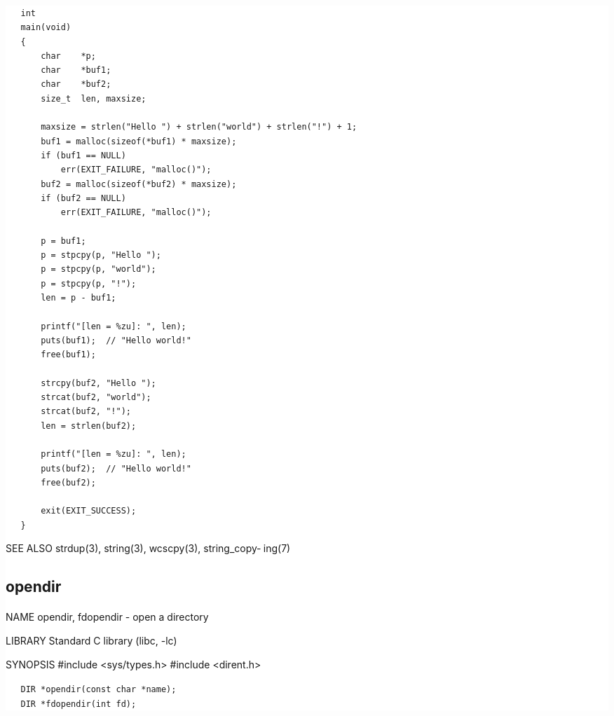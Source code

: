        int
       main(void)
       {
           char    *p;
           char    *buf1;
           char    *buf2;
           size_t  len, maxsize;

           maxsize = strlen("Hello ") + strlen("world") + strlen("!") + 1;
           buf1 = malloc(sizeof(*buf1) * maxsize);
           if (buf1 == NULL)
               err(EXIT_FAILURE, "malloc()");
           buf2 = malloc(sizeof(*buf2) * maxsize);
           if (buf2 == NULL)
               err(EXIT_FAILURE, "malloc()");

           p = buf1;
           p = stpcpy(p, "Hello ");
           p = stpcpy(p, "world");
           p = stpcpy(p, "!");
           len = p - buf1;

           printf("[len = %zu]: ", len);
           puts(buf1);  // "Hello world!"
           free(buf1);

           strcpy(buf2, "Hello ");
           strcat(buf2, "world");
           strcat(buf2, "!");
           len = strlen(buf2);

           printf("[len = %zu]: ", len);
           puts(buf2);  // "Hello world!"
           free(buf2);

           exit(EXIT_SUCCESS);
       }

SEE ALSO
       strdup(3),  string(3),  wcscpy(3),   string_copy‐
       ing(7)

## opendir
NAME
       opendir, fdopendir - open a directory

LIBRARY
       Standard C library (libc, -lc)

SYNOPSIS
       #include <sys/types.h>
       #include <dirent.h>

       DIR *opendir(const char *name);
       DIR *fdopendir(int fd);
